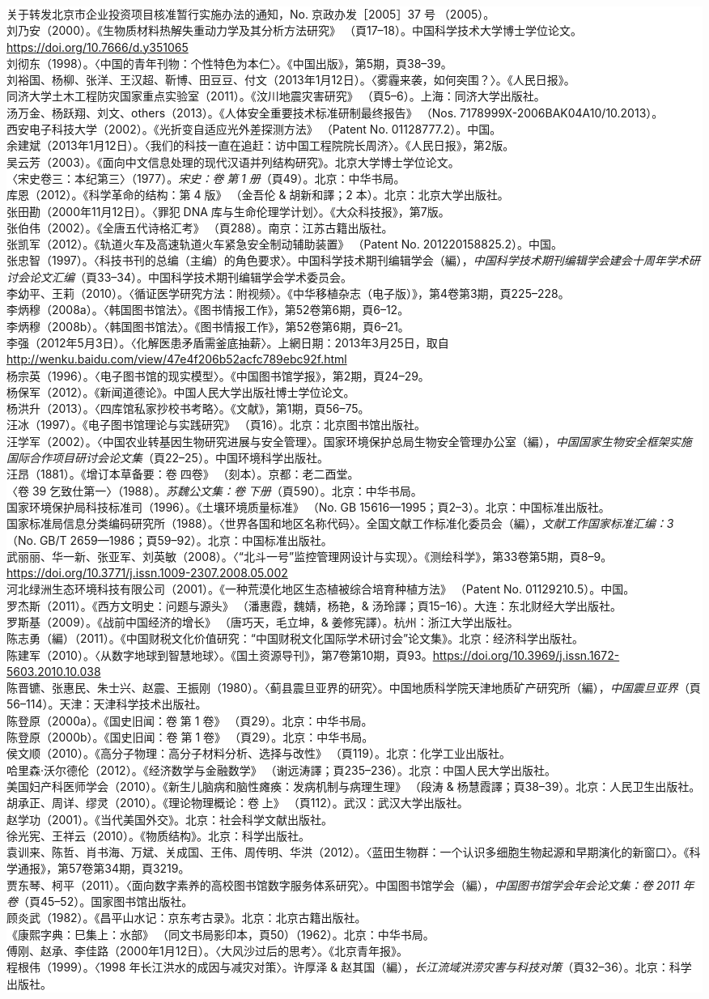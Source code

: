  <div class="csl-entry">关于转发北京市企业投资项目核准暂行实施办法的通知，No. 京政办发［2005］37 号 （2005）。</div>
  <div class="csl-entry">刘乃安（2000）。《生物质材料热解失重动力学及其分析方法研究》 （頁17–18）。中国科学技术大学博士学位论文。<a href="https://doi.org/10.7666/d.y351065">https://doi.org/10.7666/d.y351065</a></div>
  <div class="csl-entry">刘彻东（1998）。〈中国的青年刊物：个性特色为本仁〉。《中国出版》，第5期，頁38–39。</div>
  <div class="csl-entry">刘裕国、杨柳、张洋、王汉超、靳博、田豆豆、付文（2013年1月12日）。〈雾霾来袭，如何突围？〉。《人民日报》。</div>
  <div class="csl-entry">同济大学土木工程防灾国家重点实验室（2011）。《汶川地震灾害研究》 （頁5–6）。上海：同济大学出版社。</div>
  <div class="csl-entry">汤万金、杨跃翔、刘文、others（2013）。《人体安全重要技术标准研制最终报告》 （Nos. 7178999X-2006BAK04A10/10.2013）。</div>
  <div class="csl-entry">西安电子科技大学（2002）。《光折变自适应光外差探测方法》 （Patent No. 01128777.2）。中国。</div>
  <div class="csl-entry">余建斌（2013年1月12日）。〈我们的科技一直在追赶：访中国工程院院长周济〉。《人民日报》，第2版。</div>
  <div class="csl-entry">吴云芳（2003）。《面向中文信息处理的现代汉语并列结构研究》。北京大学博士学位论文。</div>
  <div class="csl-entry">〈宋史卷三：本纪第三〉（1977）。<i>宋史：卷 第 1 册</i>（頁49）。北京：中华书局。</div>
  <div class="csl-entry">库恩（2012）。《科学革命的结构：第 4 版》 （金吾伦 &#38; 胡新和譯；2 本）。北京：北京大学出版社。</div>
  <div class="csl-entry">张田勘（2000年11月12日）。〈罪犯 DNA 库与生命伦理学计划〉。《大众科技报》，第7版。</div>
  <div class="csl-entry">张伯伟（2002）。《全唐五代诗格汇考》 （頁288）。南京：江苏古籍出版社。</div>
  <div class="csl-entry">张凯军（2012）。《轨道火车及高速轨道火车紧急安全制动辅助装置》 （Patent No. 201220158825.2）。中国。</div>
  <div class="csl-entry">张忠智（1997）。〈科技书刊的总编（主编）的角色要求〉。中国科学技术期刊编辑学会（編），<i>中国科学技术期刊编辑学会建会十周年学术研讨会论文汇编</i>（頁33–34）。中国科学技术期刊编辑学会学术委员会。</div>
  <div class="csl-entry">李幼平、王莉（2010）。〈循证医学研究方法：附视频〉。《中华移植杂志（电子版）》，第4卷第3期，頁225–228。</div>
  <div class="csl-entry">李炳穆（2008a）。〈韩国图书馆法〉。《图书情报工作》，第52卷第6期，頁6–12。</div>
  <div class="csl-entry">李炳穆（2008b）。〈韩国图书馆法〉。《图书情报工作》，第52卷第6期，頁6–21。</div>
  <div class="csl-entry">李强（2012年5月3日）。〈化解医患矛盾需釜底抽薪〉。上網日期：2013年3月25日，取自<a href="http://wenku.baidu.com/view/47e4f206b52acfc789ebc92f.html">http://wenku.baidu.com/view/47e4f206b52acfc789ebc92f.html</a></div>
  <div class="csl-entry">杨宗英（1996）。〈电子图书馆的现实模型〉。《中国图书馆学报》，第2期，頁24–29。</div>
  <div class="csl-entry">杨保军（2012）。《新闻道德论》。中国人民大学出版社博士学位论文。</div>
  <div class="csl-entry">杨洪升（2013）。〈四库馆私家抄校书考略〉。《文献》，第1期，頁56–75。</div>
  <div class="csl-entry">汪冰（1997）。《电子图书馆理论与实践研究》 （頁16）。北京：北京图书馆出版社。</div>
  <div class="csl-entry">汪学军（2002）。〈中国农业转基因生物研究进展与安全管理〉。国家环境保护总局生物安全管理办公室（編），<i>中国国家生物安全框架实施国际合作项目研讨会论文集</i>（頁22–25）。中国环境科学出版社。</div>
  <div class="csl-entry">汪昂（1881）。《增订本草备要：卷 四卷》 （刻本）。京都：老二酉堂。</div>
  <div class="csl-entry">〈卷 39 乞致仕第一〉（1988）。<i>苏魏公文集：卷 下册</i>（頁590）。北京：中华书局。</div>
  <div class="csl-entry">国家环境保护局科技标准司（1996）。《土壤环境质量标准》 （No. GB 15616—1995；頁2–3）。北京：中国标准出版社。</div>
  <div class="csl-entry">国家标准局信息分类编码研究所（1988）。〈世界各国和地区名称代码〉。全国文献工作标准化委员会（編），<i>文献工作国家标准汇编：3</i>（No. GB/T 2659—1986；頁59–92）。北京：中国标准出版社。</div>
  <div class="csl-entry">武丽丽、华一新、张亚军、刘英敏（2008）。〈“北斗一号”监控管理网设计与实现〉。《测绘科学》，第33卷第5期，頁8–9。<a href="https://doi.org/10.3771/j.issn.1009-2307.2008.05.002">https://doi.org/10.3771/j.issn.1009-2307.2008.05.002</a></div>
  <div class="csl-entry">河北绿洲生态环境科技有限公司（2001）。《一种荒漠化地区生态植被综合培育种植方法》 （Patent No. 01129210.5）。中国。</div>
  <div class="csl-entry">罗杰斯（2011）。《西方文明史：问题与源头》 （潘惠霞，魏婧，杨艳，&#38; 汤玲譯；頁15–16）。大连：东北财经大学出版社。</div>
  <div class="csl-entry">罗斯基（2009）。《战前中国经济的增长》 （唐巧天，毛立坤，&#38; 姜修宪譯）。杭州：浙江大学出版社。</div>
  <div class="csl-entry">陈志勇（編）（2011）。《中国财税文化价值研究：“中国财税文化国际学术研讨会”论文集》。北京：经济科学出版社。</div>
  <div class="csl-entry">陈建军（2010）。〈从数字地球到智慧地球〉。《国土资源导刊》，第7卷第10期，頁93。<a href="https://doi.org/10.3969/j.issn.1672-5603.2010.10.038">https://doi.org/10.3969/j.issn.1672-5603.2010.10.038</a></div>
  <div class="csl-entry">陈晋镳、张惠民、朱士兴、赵震、王振刚（1980）。〈蓟县震旦亚界的研究〉。中国地质科学院天津地质矿产研究所（編），<i>中国震旦亚界</i>（頁56–114）。天津：天津科学技术出版社。</div>
  <div class="csl-entry">陈登原（2000a）。《国史旧闻：卷 第 1 卷》 （頁29）。北京：中华书局。</div>
  <div class="csl-entry">陈登原（2000b）。《国史旧闻：卷 第 1 卷》 （頁29）。北京：中华书局。</div>
  <div class="csl-entry">侯文顺（2010）。《高分子物理：高分子材料分析、选择与改性》 （頁119）。北京：化学工业出版社。</div>
  <div class="csl-entry">哈里森·沃尔德伦（2012）。《经济数学与金融数学》 （谢远涛譯；頁235–236）。北京：中国人民大学出版社。</div>
  <div class="csl-entry">美国妇产科医师学会（2010）。《新生儿脑病和脑性瘫痪：发病机制与病理生理》 （段涛 &#38; 杨慧霞譯；頁38–39）。北京：人民卫生出版社。</div>
  <div class="csl-entry">胡承正、周详、缪灵（2010）。《理论物理概论：卷 上》 （頁112）。武汉：武汉大学出版社。</div>
  <div class="csl-entry">赵学功（2001）。《当代美国外交》。北京：社会科学文献出版社。</div>
  <div class="csl-entry">徐光宪、王祥云（2010）。《物质结构》。北京：科学出版社。</div>
  <div class="csl-entry">袁训来、陈哲、肖书海、万斌、关成国、王伟、周传明、华洪（2012）。〈蓝田生物群：一个认识多细胞生物起源和早期演化的新窗口〉。《科学通报》，第57卷第34期，頁3219。</div>
  <div class="csl-entry">贾东琴、柯平（2011）。〈面向数字素养的高校图书馆数字服务体系研究〉。中国图书馆学会（編），<i>中国图书馆学会年会论文集：卷 2011 年卷</i>（頁45–52）。国家图书馆出版社。</div>
  <div class="csl-entry">顾炎武（1982）。《昌平山水记：京东考古录》。北京：北京古籍出版社。</div>
  <div class="csl-entry">《康熙字典：巳集上：水部》 （同文书局影印本，頁50）（1962）。北京：中华书局。</div>
  <div class="csl-entry">傅刚、赵承、李佳路（2000年1月12日）。〈大风沙过后的思考〉。《北京青年报》。</div>
  <div class="csl-entry">程根伟（1999）。〈1998 年长江洪水的成因与减灾对策〉。许厚泽 &#38; 赵其国（編），<i>长江流域洪涝灾害与科技对策</i>（頁32–36）。北京：科学出版社。</div>